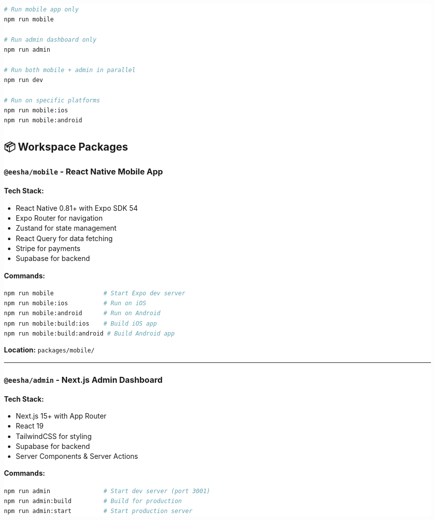 ```bash
# Run mobile app only
npm run mobile

# Run admin dashboard only
npm run admin

# Run both mobile + admin in parallel
npm run dev

# Run on specific platforms
npm run mobile:ios
npm run mobile:android
```

## 📦 Workspace Packages

### `@eesha/mobile` - React Native Mobile App

**Tech Stack:**
- React Native 0.81+ with Expo SDK 54
- Expo Router for navigation
- Zustand for state management
- React Query for data fetching
- Stripe for payments
- Supabase for backend

**Commands:**
```bash
npm run mobile              # Start Expo dev server
npm run mobile:ios          # Run on iOS
npm run mobile:android      # Run on Android
npm run mobile:build:ios    # Build iOS app
npm run mobile:build:android # Build Android app
```

**Location:** `packages/mobile/`

---

### `@eesha/admin` - Next.js Admin Dashboard

**Tech Stack:**
- Next.js 15+ with App Router
- React 19
- TailwindCSS for styling
- Supabase for backend
- Server Components & Server Actions

**Commands:**
```bash
npm run admin               # Start dev server (port 3001)
npm run admin:build         # Build for production
npm run admin:start         # Start production server
```
